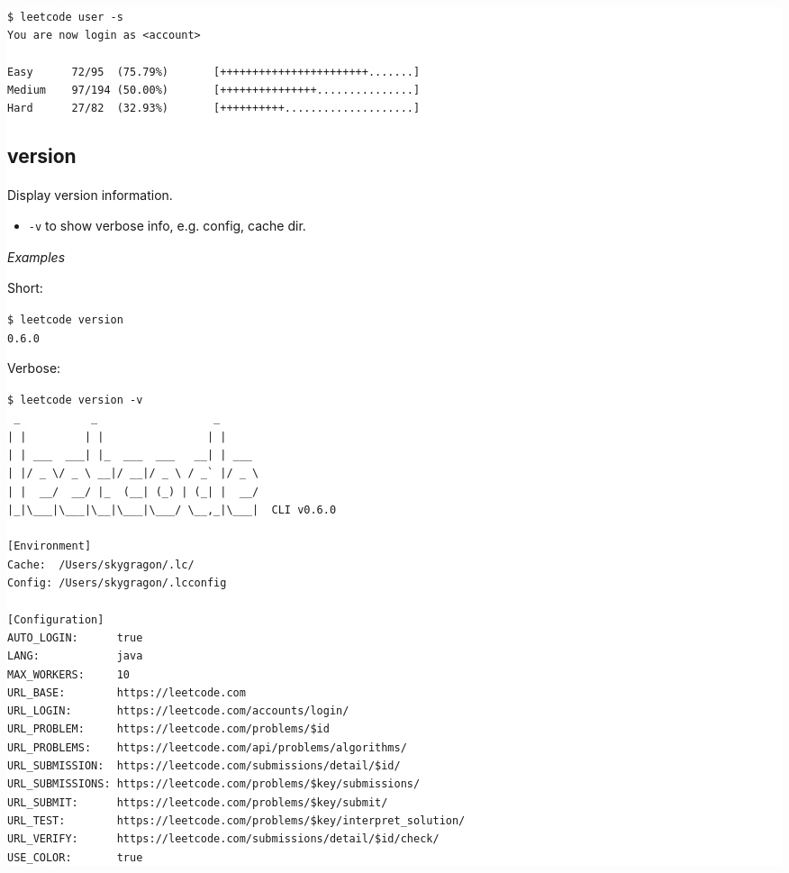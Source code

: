 	$ leetcode user -s
	You are now login as <account>

	Easy      72/95  (75.79%)      	[+++++++++++++++++++++++.......]
	Medium    97/194 (50.00%)      	[+++++++++++++++...............]
	Hard      27/82  (32.93%)      	[++++++++++....................]

## version

Display version information.

* `-v` to show verbose info, e.g. config, cache dir.

*Examples*

Short:

	$ leetcode version
	0.6.0

Verbose:

	$ leetcode version -v
	 _           _                  _
	| |         | |                | |
	| | ___  ___| |_  ___  ___   __| | ___
	| |/ _ \/ _ \ __|/ __|/ _ \ / _` |/ _ \
	| |  __/  __/ |_  (__| (_) | (_| |  __/
	|_|\___|\___|\__|\___|\___/ \__,_|\___|  CLI v0.6.0

	[Environment]
	Cache:  /Users/skygragon/.lc/
	Config: /Users/skygragon/.lcconfig

	[Configuration]
	AUTO_LOGIN:      true
	LANG:            java
	MAX_WORKERS:     10
	URL_BASE:        https://leetcode.com
	URL_LOGIN:       https://leetcode.com/accounts/login/
	URL_PROBLEM:     https://leetcode.com/problems/$id
	URL_PROBLEMS:    https://leetcode.com/api/problems/algorithms/
	URL_SUBMISSION:  https://leetcode.com/submissions/detail/$id/
	URL_SUBMISSIONS: https://leetcode.com/problems/$key/submissions/
	URL_SUBMIT:      https://leetcode.com/problems/$key/submit/
	URL_TEST:        https://leetcode.com/problems/$key/interpret_solution/
	URL_VERIFY:      https://leetcode.com/submissions/detail/$id/check/
	USE_COLOR:       true
